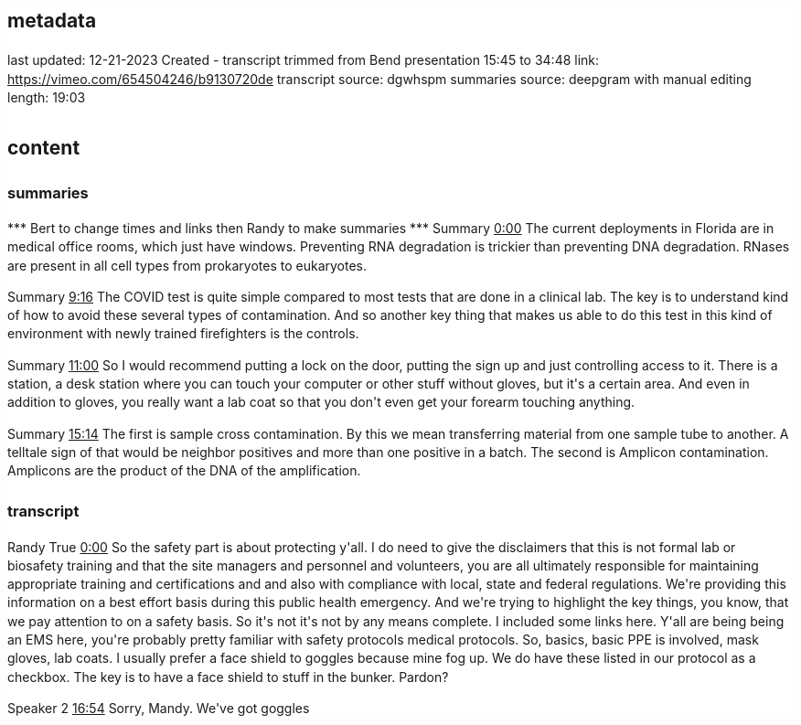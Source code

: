 ## metadata
last updated: 12-21-2023 Created - transcript trimmed from Bend presentation 15:45 to 34:48
link: https://vimeo.com/654504246/b9130720de
transcript source: dgwhspm
summaries source: deepgram with manual editing
length: 19:03

## content

### summaries

*** Bert to change times and links then Randy to make summaries ***
Summary  [0:00](https://vimeo.com/654504246/b9130720de?ts=1113000)
The current deployments in Florida are in medical office rooms, which just have windows. Preventing RNA degradation is trickier than preventing DNA degradation. RNases are present in all cell types from prokaryotes to eukaryotes.

Summary  [9:16](https://vimeo.com/654504246/b9130720de?ts=556000)
The COVID test is quite simple compared to most tests that are done in a clinical lab. The key is to understand kind of how to avoid these several types of contamination. And so another key thing that makes us able to do this test in this kind of environment with newly trained firefighters is the controls.

Summary  [11:00](https://vimeo.com/654504246/b9130720de?ts=660000)
So I would recommend putting a lock on the door, putting the sign up and just controlling access to it. There is a station, a desk station where you can touch your computer or other stuff without gloves, but it's a certain area. And even in addition to gloves, you really want a lab coat so that you don't even get your forearm touching anything.

Summary  [15:14](https://vimeo.com/654504246/b9130720de?ts=914000)
The first is sample cross contamination. By this we mean transferring material from one sample tube to another. A telltale sign of that would be neighbor positives and more than one positive in a batch. The second is Amplicon contamination. Amplicons are the product of the DNA of the amplification.


### transcript

Randy True  [0:00](https://vimeo.com/654504246/b9130720de?ts=0)
So the safety part is about protecting y'all. I do need to give the disclaimers that this is not formal lab or biosafety training and that the site managers and personnel and volunteers, you are all ultimately responsible for maintaining appropriate training and certifications and and also with compliance with local, state and federal regulations. We're providing this information on a best effort basis during this public health emergency. And we're trying to highlight the key things, you know, that we pay attention to on a safety basis. So it's not it's not by any means complete. I included some links here. Y'all are being being an EMS here, you're probably pretty familiar with safety protocols medical protocols. So, basics, basic PPE is involved, mask gloves, lab coats. I usually prefer a face shield to goggles because mine fog up. We do have these listed in our protocol as a checkbox. The key is to have a face shield to stuff in the bunker. Pardon?

Speaker 2  [16:54](https://vimeo.com/654504246/b9130720de?ts=1014000)
Sorry, Mandy. We've got goggles
